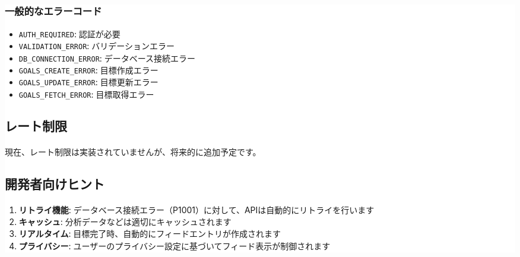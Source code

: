 ### 一般的なエラーコード

- `AUTH_REQUIRED`: 認証が必要
- `VALIDATION_ERROR`: バリデーションエラー
- `DB_CONNECTION_ERROR`: データベース接続エラー
- `GOALS_CREATE_ERROR`: 目標作成エラー
- `GOALS_UPDATE_ERROR`: 目標更新エラー
- `GOALS_FETCH_ERROR`: 目標取得エラー

## レート制限

現在、レート制限は実装されていませんが、将来的に追加予定です。

## 開発者向けヒント

1. **リトライ機能**: データベース接続エラー（P1001）に対して、APIは自動的にリトライを行います
2. **キャッシュ**: 分析データなどは適切にキャッシュされます
3. **リアルタイム**: 目標完了時、自動的にフィードエントリが作成されます
4. **プライバシー**: ユーザーのプライバシー設定に基づいてフィード表示が制御されます